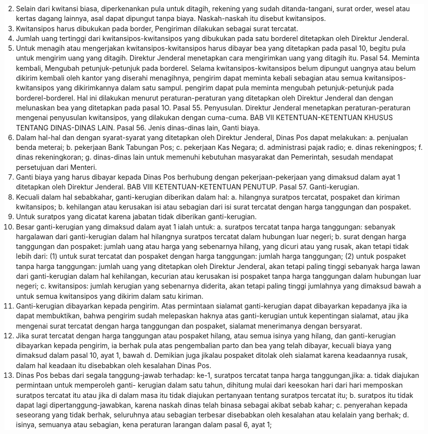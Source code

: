 2. Selain dari kwitansi biasa, diperkenankan pula untuk ditagih, rekening yang sudah ditanda-tangani, surat order, wesel atau kertas dagang lainnya, asal dapat dipungut tanpa biaya. Naskah-naskah itu disebut kwitansipos.
3. Kwitansipos harus dibukukan pada border, Pengiriman dilakukan sebagai surat tercatat.
4. Jumlah uang tertinggi dari kwitansipos-kwitansipos yang dibukukan pada satu borderel ditetapkan oleh Direktur Jenderal.
5. Untuk menagih atau mengerjakan kwitansipos-kwitansipos harus dibayar bea yang ditetapkan pada pasal 10, begitu pula untuk mengirim uang yang ditagih. Direktur Jenderal menetapkan cara mengirimkan uang yang ditagih itu. Pasal 54. Meminta kembali, Mengubah petunjuk-petunjuk pada borderel. Selama kwitansipos-kwitansipos belum dipungut uangnya atau belum dikirim kembali oleh kantor yang diserahi menagihnya, pengirim dapat meminta kebali sebagian atau semua kwitansipos- kwitansipos yang dikirimkannya dalam satu sampul. pengirim dapat pula meminta mengubah petunjuk-petunjuk pada borderel-borderel. Hal ini dilakukan menurut peraturan-peraturan yang ditetapkan oleh Direktur Jenderal dan dengan melunaskan bea yang ditetapkan pada pasal 1O. Pasal 55. Penyusulan. Direktur Jenderal menetapkan peraturan-peraturan mengenai penyusulan kwitansipos, yang dilakukan dengan cuma-cuma. BAB VII KETENTUAN-KETENTUAN KHUSUS TENTANG DINAS-DINAS LAIN. Pasal 56. Jenis dinas-dinas lain, Ganti biaya.
1. Dalam hal-hal dan dengan syarat-syarat yang ditetapkan oleh Direktur Jenderal, Dinas Pos dapat melakukan:
a. penjualan benda meterai;
b. pekerjaan Bank Tabungan Pos;
c. pekerjaan Kas Negara;
d. administrasi pajak radio;
e. dinas rekeningpos;
f. dinas rekeningkoran;
g. dinas-dinas lain untuk memenuhi kebutuhan masyarakat dan Pemerintah, sesudah mendapat persetujuan dari Menteri.
2. Ganti biaya yang harus dibayar kepada Dinas Pos berhubung dengan pekerjaan-pekerjaan yang dimaksud dalam ayat 1 ditetapkan oleh Direktur Jenderal.
BAB VIII KETENTUAN-KETENTUAN PENUTUP. Pasal 57. Ganti-kerugian.
1. Kecuali dalam hal sebabkahar, ganti-kerugian diberikan dalam hal:
a. hilangnya suratpos tercatat, pospaket dan kiriman kwitansipos;
b. kehilangan atau kerusakan isi atau sebagian dari isi surat tercatat dengan harga tanggungan dan pospaket.
2. Untuk suratpos yang dicatat karena jabatan tidak diberikan ganti-kerugian.
3. Besar ganti-kerugian yang dimaksud dalam ayat 1 ialah untuk:
a. suratpos tercatat tanpa harga tanggungan: sebanyak hargalawan dari ganti-kerugian dalam hal hilangnya suratpos tercatat dalam hubungan luar negeri;
b. surat dengan harga tanggungan dan pospaket: jumlah uang atau harga yang sebenarnya hilang, yang dicuri atau yang rusak, akan tetapi tidak lebih dari:
(1) untuk surat tercatat dan pospaket dengan harga tanggungan: jumlah harga tanggungan;
(2) untuk pospaket tanpa harga tanggungan: jumlah uang yang ditetapkan oleh Direktur Jenderal, akan tetapi paling tinggi sebanyak harga lawan dari ganti-kerugian dalam hal kehilangan, kecurian atau kerusakan isi pospaket tanpa harga tanggungan dalam hubungan luar negeri;
c. kwitansipos: jumlah kerugian yang sebenarnya diderita, akan tetapi paling tinggi jumlahnya yang dimaksud bawah a untuk semua kwitansipos yang dikirim dalam satu kiriman.
4. Ganti-kerugian dibayarkan kepada pengirim. Atas permintaan sialamat ganti-kerugian dapat dibayarkan kepadanya jika ia dapat membuktikan, bahwa pengirim sudah melepaskan haknya atas ganti-kerugian untuk kepentingan sialamat, atau jika mengenai surat tercatat dengan harga tanggungan dan pospaket, sialamat menerimanya dengan bersyarat.
5. Jika surat tercatat dengan harga tanggungan atau pospaket hilang, atau semua isinya yang hilang, dan ganti-kerugian dibayarkan kepada pengirim, ia berhak pula atas pengembalian parto dan bea yang telah dibayar, kecuali biaya yang dimaksud dalam pasal 10, ayat 1, bawah d. Demikian juga jikalau pospaket ditolak oleh sialamat karena keadaannya rusak, dalam hal keadaan itu disebabkan oleh kesalahan Dinas Pos.
6. Dinas Pos bebas dari segala tanggung-jawab terhadap: ke-1, suratpos tercatat tanpa harga tanggungan,jika:
a. tidak diajukan permintaan untuk memperoleh ganti- kerugian dalam satu tahun, dihitung mulai dari keesokan hari dari hari memposkan suratpos tercatat itu atau jika di dalam masa itu tidak diajukan pertanyaan tentang suratpos tercatat itu;
b. suratpos itu tidak dapat lagi dipertanggung-jawabkan, karena naskah dinas telah binasa sebagai akibat sebab kahar;
c. penyerahan kepada seseorang yang tidak berhak, seluruhnya atau sebagian terbesar disebabkan oleh kesalahan atau kelalain yang berhak;
d. isinya, semuanya atau sebagian, kena peraturan larangan dalam pasal 6, ayat 1;
